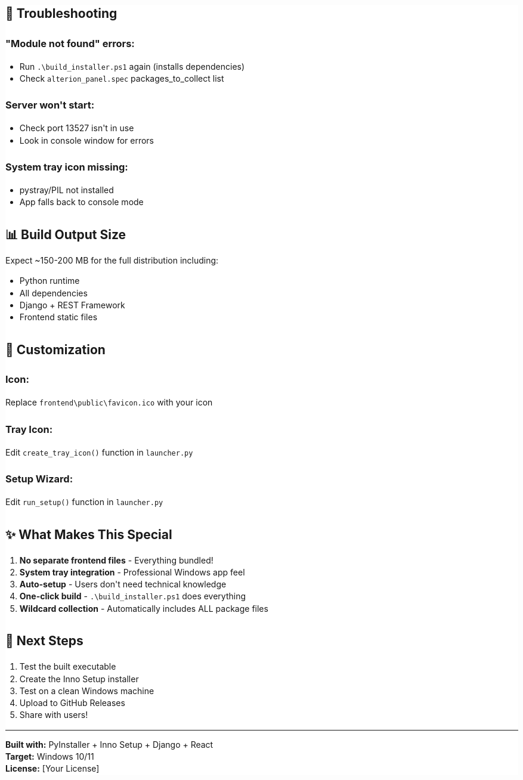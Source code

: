 ## 🐛 Troubleshooting

### "Module not found" errors:
- Run `.\build_installer.ps1` again (installs dependencies)
- Check `alterion_panel.spec` packages_to_collect list

### Server won't start:
- Check port 13527 isn't in use
- Look in console window for errors

### System tray icon missing:
- pystray/PIL not installed
- App falls back to console mode

## 📊 Build Output Size

Expect ~150-200 MB for the full distribution including:
- Python runtime
- All dependencies
- Django + REST Framework
- Frontend static files

## 🎨 Customization

### Icon:
Replace `frontend\public\favicon.ico` with your icon

### Tray Icon:
Edit `create_tray_icon()` function in `launcher.py`

### Setup Wizard:
Edit `run_setup()` function in `launcher.py`

## ✨ What Makes This Special

1. **No separate frontend files** - Everything bundled!
2. **System tray integration** - Professional Windows app feel
3. **Auto-setup** - Users don't need technical knowledge
4. **One-click build** - `.\build_installer.ps1` does everything
5. **Wildcard collection** - Automatically includes ALL package files

## 🚀 Next Steps

1. Test the built executable
2. Create the Inno Setup installer
3. Test on a clean Windows machine
4. Upload to GitHub Releases
5. Share with users!

---

**Built with:** PyInstaller + Inno Setup + Django + React  
**Target:** Windows 10/11  
**License:** [Your License]
